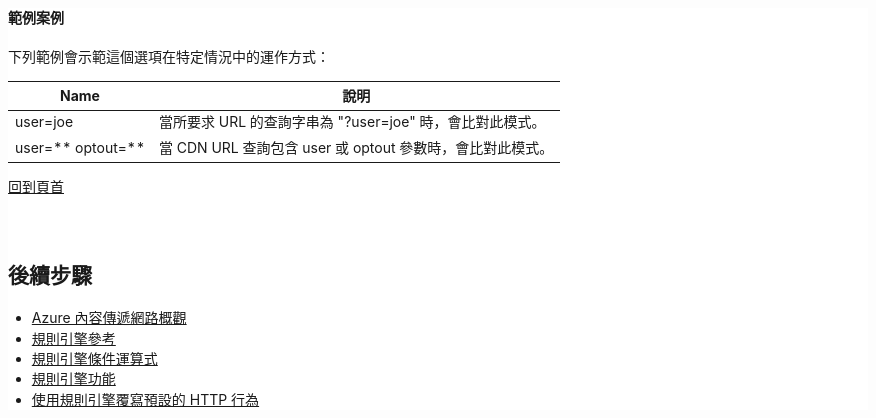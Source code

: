 #### <a name="sample-scenarios"></a>範例案例
下列範例會示範這個選項在特定情況中的運作方式：

 Name                 | 說明
 ---------------------|------------
user=joe              | 當所要求 URL 的查詢字串為 "?user=joe" 時，會比對此模式。
user=\*\* optout=\*\* | 當 CDN URL 查詢包含 user 或 optout 參數時，會比對此模式。

[回到頁首](#match-conditions-for-the-azure-cdn-rules-engine)

</br>

## <a name="next-steps"></a>後續步驟
* [Azure 內容傳遞網路概觀](cdn-overview.md)
* [規則引擎參考](cdn-rules-engine-reference.md)
* [規則引擎條件運算式](cdn-rules-engine-reference-conditional-expressions.md)
* [規則引擎功能](cdn-rules-engine-reference-features.md)
* [使用規則引擎覆寫預設的 HTTP 行為](cdn-rules-engine.md)

